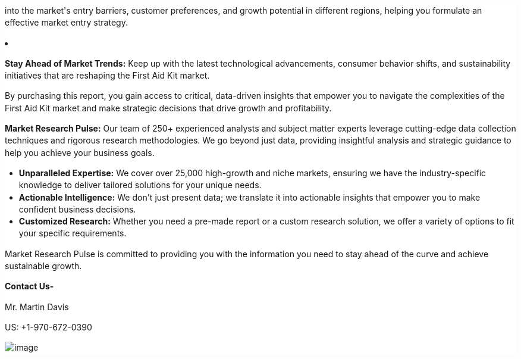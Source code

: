 into the market's entry barriers, customer preferences, and growth potential in different regions, helping you formulate an effective market entry strategy.</p></li><li><p><strong>Stay Ahead of Market Trends:</strong> Keep up with the latest technological advancements, consumer behavior shifts, and sustainability initiatives that are reshaping the First Aid Kit market.</p></li></ol><p>By purchasing this report, you gain access to critical, data-driven insights that empower you to navigate the complexities of the First Aid Kit market and make strategic decisions that drive growth and profitability.</p><p><strong>Market Research Pulse:</strong>&nbsp;Our team of 250+ experienced analysts and subject matter experts leverage cutting-edge data collection techniques and rigorous research methodologies. We go beyond just data, providing insightful analysis and strategic guidance to help you achieve your business goals.</p><ul><li><strong>Unparalleled Expertise:</strong>&nbsp;We cover over 25,000 high-growth and niche markets, ensuring we have the industry-specific knowledge to deliver tailored solutions for your unique needs.</li><li><strong>Actionable Intelligence:</strong>&nbsp;We don't just present data; we translate it into actionable insights that empower you to make confident business decisions.</li><li><strong>Customized Research:</strong>&nbsp;Whether you need a pre-made report or a custom research solution, we offer a variety of options to fit your specific requirements.</li></ul><p>Market Research Pulse is committed to providing you with the information you need to stay ahead of the curve and achieve sustainable growth.</p><p><strong>Contact Us-</strong></p><p>Mr. Martin Davis</p><p>US: +1-970-672-0390</p>
![image](https://github.com/user-attachments/assets/d9ef066d-148b-4e8e-bc22-4d5ffa395763)
